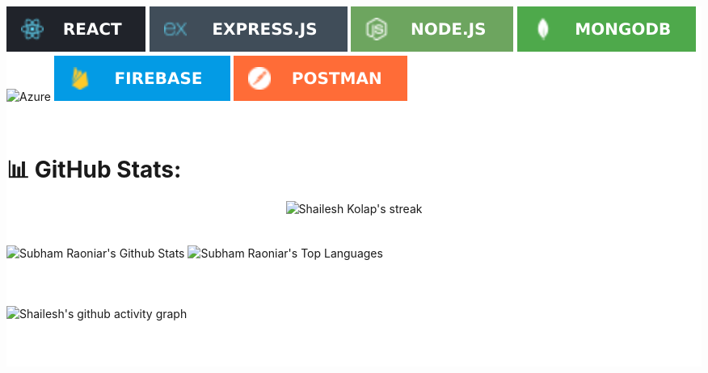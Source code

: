 ![React](./assets/TeckStack/react.svg)
![Express.js](./assets/TeckStack/express.js.svg)
![NodeJS](./assets/TeckStack/node.svg)
![MongoDB](./assets/TeckStack/MongoDB.svg)
![Azure](https://img.shields.io/badge/azure-%230072C6.svg?style=for-the-badge&logo=azure-devops&logoColor=white)
![Firebase](./assets/TeckStack/firebase.svg)
![Postman](./assets/TeckStack/Postman.svg)
<br/>
<br/>

# 📊 GitHub Stats:

<p align="center">
        <img title="🔥 Get streak stats for your profile at git.io/streak-stats" alt="Shailesh Kolap's streak" src="https://github-readme-streak-stats.herokuapp.com/?user=skolap&theme=black-ice&hide_border=true&stroke=0000&background=060A0CD0"/>
</p>

<br/>
    <img alt="Subham Raoniar's Github Stats" src="https://github-readme-stats.vercel.app/api?username=skolap&show_icons=true&count_private=true&theme=react&hide_border=true&bg_color=0D1117" />
  <img alt="Subham Raoniar's Top Languages" src="https://github-readme-stats.vercel.app/api/top-langs/?username=skolap&langs_count=8&count_private=true&layout=compact&theme=react&hide_border=true&bg_color=0D1117" />
  <br/>

<br/>
<br/>

![Shailesh's github activity graph](https://github-readme-activity-graph.cyclic.app/graph?username=skolap&bg_color=0D1117&color=5BCDEC&line=5BCDEC&point=FFFFFF&hide_border=true)

<br/>
<br/>
